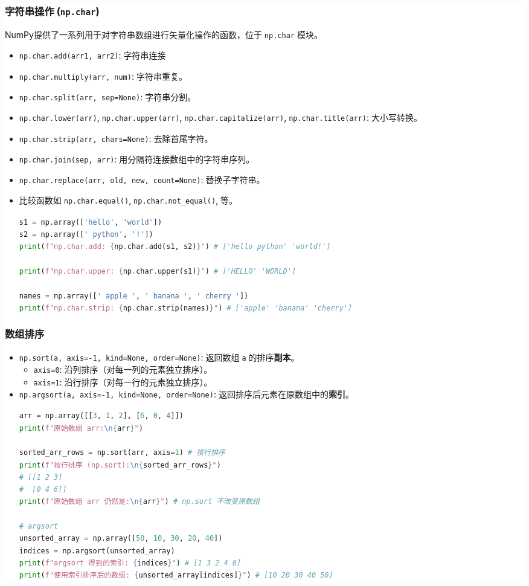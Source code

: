 ### 字符串操作 (`np.char`)

NumPy提供了一系列用于对字符串数组进行矢量化操作的函数，位于 `np.char` 模块。

* `np.char.add(arr1, arr2)`: 字符串连接

* `np.char.multiply(arr, num)`: 字符串重复。

* `np.char.split(arr, sep=None)`: 字符串分割。

* `np.char.lower(arr)`, `np.char.upper(arr)`, `np.char.capitalize(arr)`, `np.char.title(arr)`: 大小写转换。

* `np.char.strip(arr, chars=None)`: 去除首尾字符。

* `np.char.join(sep, arr)`: 用分隔符连接数组中的字符串序列。

* `np.char.replace(arr, old, new, count=None)`: 替换子字符串。

* 比较函数如 `np.char.equal()`, `np.char.not_equal()`, 等。
    ```python
    s1 = np.array(['hello', 'world'])
    s2 = np.array([' python', '!'])
    print(f"np.char.add: {np.char.add(s1, s2)}") # ['hello python' 'world!']
    
    print(f"np.char.upper: {np.char.upper(s1)}") # ['HELLO' 'WORLD']
    
    names = np.array([' apple ', ' banana ', ' cherry '])
    print(f"np.char.strip: {np.char.strip(names)}") # ['apple' 'banana' 'cherry']
    ```

### 数组排序

* `np.sort(a, axis=-1, kind=None, order=None)`: 返回数组 `a` 的排序**副本**。
    * `axis=0`: 沿列排序（对每一列的元素独立排序）。
    * `axis=1`: 沿行排序（对每一行的元素独立排序）。
* `np.argsort(a, axis=-1, kind=None, order=None)`: 返回排序后元素在原数组中的**索引**。
    ```python
    arr = np.array([[3, 1, 2], [6, 0, 4]])
    print(f"原始数组 arr:\n{arr}")
    
    sorted_arr_rows = np.sort(arr, axis=1) # 按行排序
    print(f"按行排序 (np.sort):\n{sorted_arr_rows}")
    # [[1 2 3]
    #  [0 4 6]]
    print(f"原始数组 arr 仍然是:\n{arr}") # np.sort 不改变原数组
    
    # argsort
    unsorted_array = np.array([50, 10, 30, 20, 40])
    indices = np.argsort(unsorted_array)
    print(f"argsort 得到的索引: {indices}") # [1 3 2 4 0]
    print(f"使用索引排序后的数组: {unsorted_array[indices]}") # [10 20 30 40 50]
    ```
